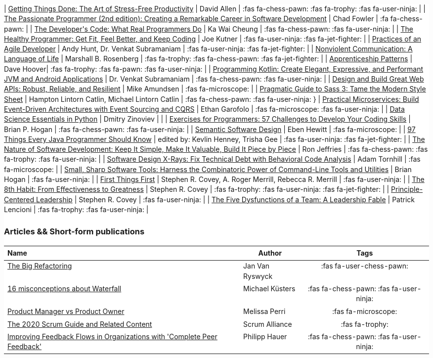 | [Getting Things Done: The Art of Stress-Free Productivity](https://www.goodreads.com/book/show/1633.Getting_Things_Done) | David Allen | :fas fa-chess-pawn: :fas fa-trophy: :fas fa-user-ninja: |
| [The Passionate Programmer (2nd edition): Creating a Remarkable Career in Software Development](https://pragprog.com/titles/cfcar2/the-passionate-programmer-2nd-edition/) | Chad Fowler | :fa fa-chess-pawn: |
| [The Developer's Code: What Real Programmers Do](https://pragprog.com/titles/kcdc/the-developer-s-code/) | Ka Wai Cheung | :fas fa-chess-pawn: :fas fa-user-ninja: |
| [The Healthy Programmer: Get Fit, Feel Better, and Keep Coding](https://pragprog.com/titles/jkthp/the-healthy-programmer/) | Joe Kutner | :fas fa-user-ninja: :fas fa-jet-fighter: |
| [Practices of an Agile Developer](https://pragprog.com/titles/pad/practices-of-an-agile-developer/) | Andy Hunt, Dr. Venkat Subramaniam | :fas fa-user-ninja: :fas fa-jet-fighter: |
| [Nonviolent Communication: A Language of Life](https://www.goodreads.com/book/show/71730.Nonviolent_Communication) |  Marshall B. Rosenberg | :fas fa-trophy: :fas fa-chess-pawn: :fas fa-jet-fighter: |
| [Apprenticeship Patterns](https://www.oreilly.com/library/view/apprenticeship-patterns/9780596806842/) | Dave Hoover| :fas fa-trophy: :fas fa-pawn: :fas fa-user-ninja: |
| [Programming Kotlin: Create Elegant, Expressive, and Performant JVM and Android Applications](https://pragprog.com/titles/vskotlin/programming-kotlin/) | Dr. Venkat Subramaniam | :fas fa-chess-pawn: :fas fa-user-ninja: |
| [Design and Build Great Web APIs: Robust, Reliable, and Resilient](https://pragprog.com/titles/maapis/design-and-build-great-web-apis/) | Mike Amundsen | :fas fa-microscope: |
| [Pragmatic Guide to Sass 3: Tame the Modern Style Sheet](https://pragprog.com/titles/pg_sass3/pragmatic-guide-to-sass-3/) | Hampton Lintorn Catlin, Michael Lintorn Catlin | :fas fa-chess-pawn: :fas fa-user-ninja: }
| [Practical Microservices: Build Event-Driven Architectures with Event Sourcing and CQRS](https://pragprog.com/titles/egmicro/practical-microservices/) | Ethan Garofolo | :fas fa-microscope: :fas fa-user-ninja: |
| [Data Science Essentials in Python](https://pragprog.com/titles/dzpyds/data-science-essentials-in-python/) | Dmitry Zinoviev | |
| [Exercises for Programmers: 57 Challenges to Develop Your Coding Skills](https://pragprog.com/titles/bhwb/exercises-for-programmers/) | Brian P. Hogan | :fas fa-chess-pawn: :fas fa-user-ninja: |
| [Semantic Software Design](https://www.oreilly.com/library/view/semantic-software-design/9781492045946/) | Eben Hewitt | :fas fa-microscope: |
| [97 Things Every Java Programmer Should Know](https://www.oreilly.com/library/view/97-things-every/9781491952689/) | edited by: Kevlin Henney, Trisha Gee | :fas fa-user-ninja: :fas fa-jet-fighter: |
| [The Nature of Software Development: Keep It Simple, Make It Valuable, Build It Piece by Piece](https://pragprog.com/titles/rjnsd/the-nature-of-software-development/) | Ron Jeffries | :fas fa-chess-pawn: :fas fa-trophy: :fas fa-user-ninja: |
| [Software Design X-Rays: Fix Technical Debt with Behavioral Code Analysis](https://pragprog.com/titles/atevol/software-design-x-rays/) | Adam Tornhill | :fas fa-microscope: |
| [Small, Sharp Software Tools: Harness the Combinatoric Power of Command-Line Tools and Utilities](https://pragprog.com/titles/bhcldev/small-sharp-software-tools/) | Brian Hogan | :fas fa-user-ninja: |
| [First Things First](https://www.goodreads.com/book/show/36071.First_Things_First) | Stephen R. Covey, A. Roger Merrill, Rebecca R. Merrill  | :fas fa-user-ninja: |
| [The 8th Habit: From Effectiveness to Greatness](https://www.goodreads.com/book/show/1044141.The_8th_Habit) | Stephen R. Covey | :fas fa-trophy: :fas fa-user-ninja: :fas fa-jet-fighter: |
| [Principle-Centered Leadership](https://www.goodreads.com/book/show/44644.Principle_Centered_Leadership) | Stephen R. Covey | :fas fa-user-ninja: |
| [The Five Dysfunctions of a Team: A Leadership Fable](https://www.goodreads.com/book/show/21343.The_Five_Dysfunctions_of_a_Team?from_search=true&from_srp=true&qid=gvzpNFeQpW&rank=1) | Patrick Lencioni | :fas fa-trophy: :fas fa-user-ninja: |

### **Articles && Short-form publications**

| Name | Author | Tags |
|:--|---|:---:|
| [The Big Refactoring](https://principal-it.eu/2022/02/tdd-tales-the-big-refactoring/) | Jan Van Ryswyck | :fas fa-user-chess-pawn: |
| [16 misconceptions about Waterfall](https://failfastmoveon.blogspot.com/2020/11/16-misconceptions-about-waterfall.html) |  Michael Küsters  | :fas fa-chess-pawn: :fas fa-user-ninja: | 
| [Product Manager vs Product Owner](https://medium.com/@melissaperri/product-manager-vs-product-owner-57ff829aa74d) | Melissa Perri | :fas fa-microscope: |
| [The 2020 Scrum Guide and Related Content](https://resources.scrumalliance.org/Article/2020-scrum-guide-related-content) | Scrum Alliance | :fas fa-trophy: |
| [Improving Feedback Flows in Organizations with 'Complete Peer Feedback'](https://phauer.com/2020/complete-peer-feedback/) | Philipp Hauer | :fas fa-chess-pawn: :fas fa-user-ninja: |
